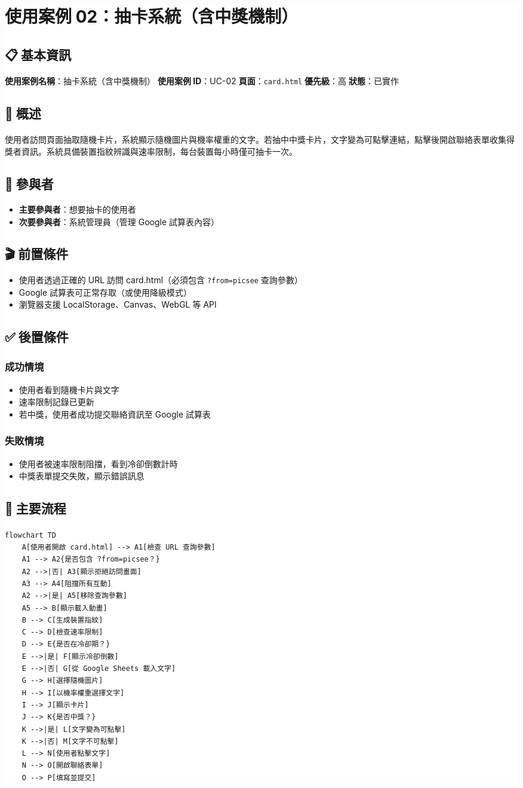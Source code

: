 # 使用案例 02：抽卡系統（含中獎機制）

## 📋 基本資訊

**使用案例名稱**：抽卡系統（含中獎機制）
**使用案例 ID**：UC-02
**頁面**：`card.html`
**優先級**：高
**狀態**：已實作

## 🎯 概述

使用者訪問頁面抽取隨機卡片，系統顯示隨機圖片與機率權重的文字。若抽中中獎卡片，文字變為可點擊連結，點擊後開啟聯絡表單收集得獎者資訊。系統具備裝置指紋辨識與速率限制，每台裝置每小時僅可抽卡一次。

## 👥 參與者

- **主要參與者**：想要抽卡的使用者
- **次要參與者**：系統管理員（管理 Google 試算表內容）

## 🎬 前置條件

- 使用者透過正確的 URL 訪問 card.html（必須包含 `?from=picsee` 查詢參數）
- Google 試算表可正常存取（或使用降級模式）
- 瀏覽器支援 LocalStorage、Canvas、WebGL 等 API

## ✅ 後置條件

### 成功情境
- 使用者看到隨機卡片與文字
- 速率限制記錄已更新
- 若中獎，使用者成功提交聯絡資訊至 Google 試算表

### 失敗情境
- 使用者被速率限制阻擋，看到冷卻倒數計時
- 中獎表單提交失敗，顯示錯誤訊息

## 📝 主要流程

```mermaid
flowchart TD
    A[使用者開啟 card.html] --> A1[檢查 URL 查詢參數]
    A1 --> A2{是否包含 ?from=picsee？}
    A2 -->|否| A3[顯示拒絕訪問畫面]
    A3 --> A4[阻擋所有互動]
    A2 -->|是| A5[移除查詢參數]
    A5 --> B[顯示載入動畫]
    B --> C[生成裝置指紋]
    C --> D[檢查速率限制]
    D --> E{是否在冷卻期？}
    E -->|是| F[顯示冷卻倒數]
    E -->|否| G[從 Google Sheets 載入文字]
    G --> H[選擇隨機圖片]
    H --> I[以機率權重選擇文字]
    I --> J[顯示卡片]
    J --> K{是否中獎？}
    K -->|是| L[文字變為可點擊]
    K -->|否| M[文字不可點擊]
    L --> N[使用者點擊文字]
    N --> O[開啟聯絡表單]
    O --> P[填寫並提交]
```
